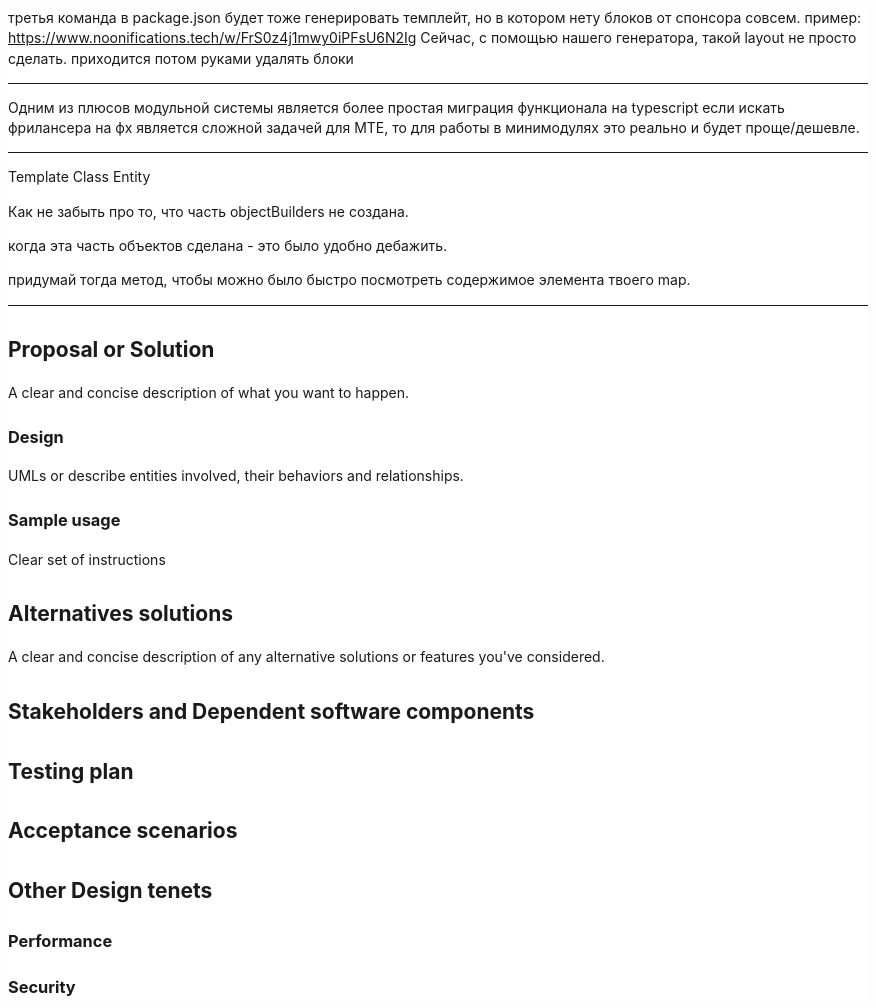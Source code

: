 третья команда в package.json будет тоже генерировать темплейт, но в котором нету блоков от спонсора совсем. пример: https://www.noonifications.tech/w/FrS0z4j1mwy0iPFsU6N2Ig
Сейчас, с помощью нашего генератора, такой layout не просто сделать. приходится потом руками удалять блоки

---

Одним из плюсов модульной системы является более простая миграция функционала на typescript
если искать фрилансера на фх является сложной задачей для MTE, то для работы в минимодулях это реально и будет проще/дешевле.

---

Template Class Entity

Как не забыть про то, что часть objectBuilders не создана.

когда эта часть объектов сделана - это было удобно дебажить.

придумай тогда метод, чтобы можно было быстро посмотреть содержимое элемента твоего map.

---

## Proposal or Solution

A clear and concise description of what you want to happen.

### Design

UMLs or describe entities involved, their behaviors and relationships.

### Sample usage

Clear set of instructions

## Alternatives solutions

A clear and concise description of any alternative solutions or features you've considered.

## Stakeholders and Dependent software components

## Testing plan

## Acceptance scenarios

## Other Design tenets

### Performance

### Security
